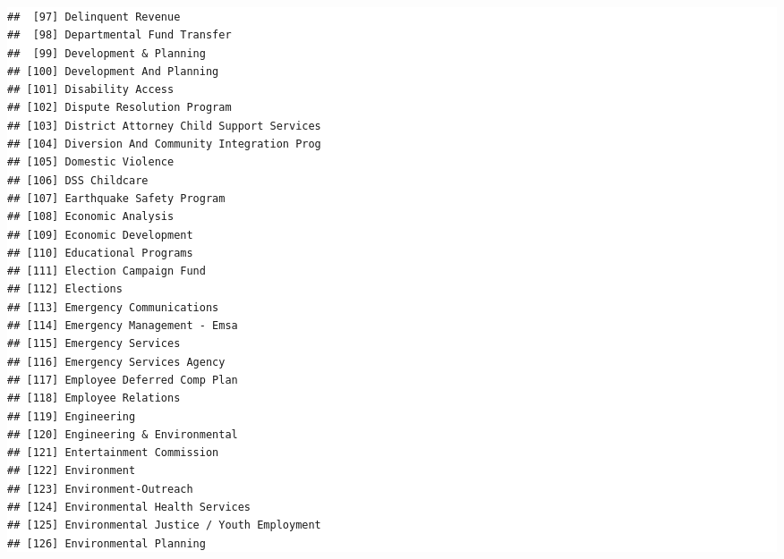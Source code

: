     ##  [97] Delinquent Revenue                      
    ##  [98] Departmental Fund Transfer              
    ##  [99] Development & Planning                  
    ## [100] Development And Planning                
    ## [101] Disability Access                       
    ## [102] Dispute Resolution Program              
    ## [103] District Attorney Child Support Services
    ## [104] Diversion And Community Integration Prog
    ## [105] Domestic Violence                       
    ## [106] DSS Childcare                           
    ## [107] Earthquake Safety Program               
    ## [108] Economic Analysis                       
    ## [109] Economic Development                    
    ## [110] Educational Programs                    
    ## [111] Election Campaign Fund                  
    ## [112] Elections                               
    ## [113] Emergency Communications                
    ## [114] Emergency Management - Emsa             
    ## [115] Emergency Services                      
    ## [116] Emergency Services Agency               
    ## [117] Employee Deferred Comp Plan             
    ## [118] Employee Relations                      
    ## [119] Engineering                             
    ## [120] Engineering & Environmental             
    ## [121] Entertainment Commission                
    ## [122] Environment                             
    ## [123] Environment-Outreach                    
    ## [124] Environmental Health Services           
    ## [125] Environmental Justice / Youth Employment
    ## [126] Environmental Planning                  